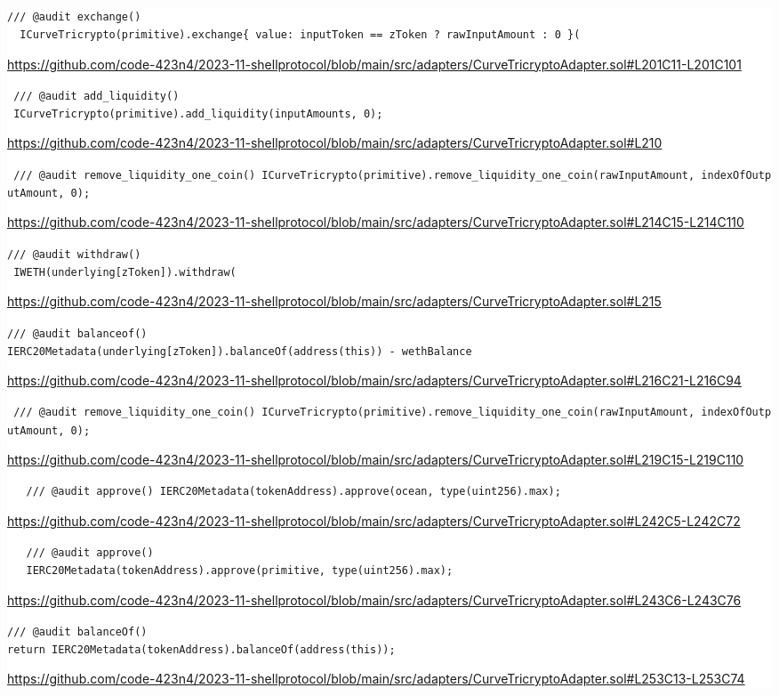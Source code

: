 ```
/// @audit exchange()
  ICurveTricrypto(primitive).exchange{ value: inputToken == zToken ? rawInputAmount : 0 }(
```
https://github.com/code-423n4/2023-11-shellprotocol/blob/main/src/adapters/CurveTricryptoAdapter.sol#L201C11-L201C101

```
 /// @audit add_liquidity()
 ICurveTricrypto(primitive).add_liquidity(inputAmounts, 0);
```
https://github.com/code-423n4/2023-11-shellprotocol/blob/main/src/adapters/CurveTricryptoAdapter.sol#L210

```
 /// @audit remove_liquidity_one_coin() ICurveTricrypto(primitive).remove_liquidity_one_coin(rawInputAmount, indexOfOutputAmount, 0);
```
https://github.com/code-423n4/2023-11-shellprotocol/blob/main/src/adapters/CurveTricryptoAdapter.sol#L214C15-L214C110

```
/// @audit withdraw()
 IWETH(underlying[zToken]).withdraw(
```
https://github.com/code-423n4/2023-11-shellprotocol/blob/main/src/adapters/CurveTricryptoAdapter.sol#L215

```
/// @audit balanceof()
IERC20Metadata(underlying[zToken]).balanceOf(address(this)) - wethBalance
```
https://github.com/code-423n4/2023-11-shellprotocol/blob/main/src/adapters/CurveTricryptoAdapter.sol#L216C21-L216C94

```
 /// @audit remove_liquidity_one_coin() ICurveTricrypto(primitive).remove_liquidity_one_coin(rawInputAmount, indexOfOutputAmount, 0);
```
https://github.com/code-423n4/2023-11-shellprotocol/blob/main/src/adapters/CurveTricryptoAdapter.sol#L219C15-L219C110

```
   /// @audit approve() IERC20Metadata(tokenAddress).approve(ocean, type(uint256).max);
```
https://github.com/code-423n4/2023-11-shellprotocol/blob/main/src/adapters/CurveTricryptoAdapter.sol#L242C5-L242C72

```
   /// @audit approve()
   IERC20Metadata(tokenAddress).approve(primitive, type(uint256).max);
```
https://github.com/code-423n4/2023-11-shellprotocol/blob/main/src/adapters/CurveTricryptoAdapter.sol#L243C6-L243C76

```
/// @audit balanceOf()
return IERC20Metadata(tokenAddress).balanceOf(address(this));
```
https://github.com/code-423n4/2023-11-shellprotocol/blob/main/src/adapters/CurveTricryptoAdapter.sol#L253C13-L253C74
